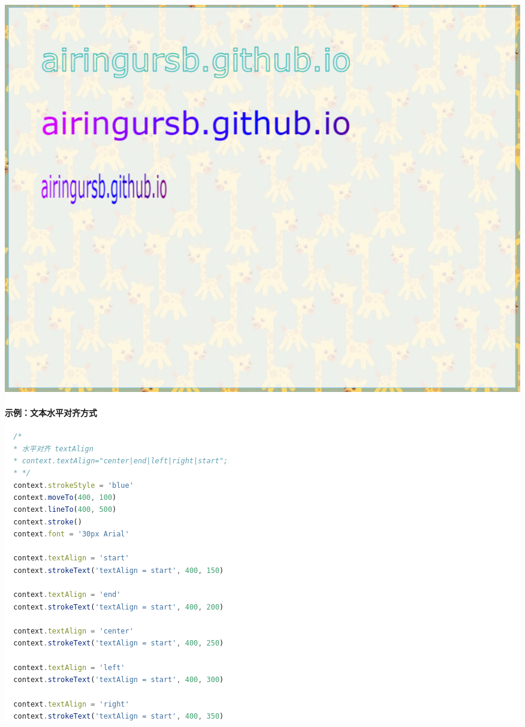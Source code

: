 

![1658732388640](assets/canvas学习/1658732388640.png)



#### 示例：文本水平对齐方式

```typescript
  /*
  * 水平对齐 textAlign
  * context.textAlign="center|end|left|right|start";
  * */
  context.strokeStyle = 'blue'
  context.moveTo(400, 100)
  context.lineTo(400, 500)
  context.stroke()
  context.font = '30px Arial'

  context.textAlign = 'start'
  context.strokeText('textAlign = start', 400, 150)

  context.textAlign = 'end'
  context.strokeText('textAlign = start', 400, 200)

  context.textAlign = 'center'
  context.strokeText('textAlign = start', 400, 250)

  context.textAlign = 'left'
  context.strokeText('textAlign = start', 400, 300)

  context.textAlign = 'right'
  context.strokeText('textAlign = start', 400, 350)
```